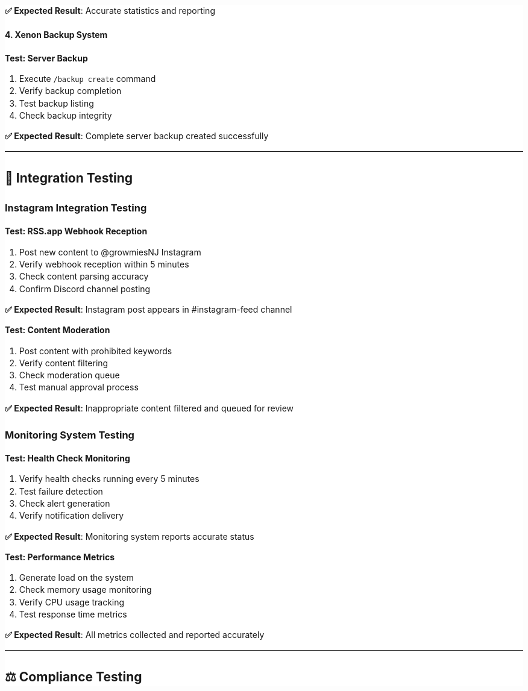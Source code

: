 **✅ Expected Result**: Accurate statistics and reporting

#### 4. Xenon Backup System

**Test: Server Backup**
1. Execute `/backup create` command
2. Verify backup completion
3. Test backup listing
4. Check backup integrity

**✅ Expected Result**: Complete server backup created successfully

---

## 🔗 Integration Testing

### Instagram Integration Testing

**Test: RSS.app Webhook Reception**
1. Post new content to @growmiesNJ Instagram
2. Verify webhook reception within 5 minutes
3. Check content parsing accuracy
4. Confirm Discord channel posting

**✅ Expected Result**: Instagram post appears in #instagram-feed channel

**Test: Content Moderation**
1. Post content with prohibited keywords
2. Verify content filtering
3. Check moderation queue
4. Test manual approval process

**✅ Expected Result**: Inappropriate content filtered and queued for review

### Monitoring System Testing

**Test: Health Check Monitoring**
1. Verify health checks running every 5 minutes
2. Test failure detection
3. Check alert generation
4. Verify notification delivery

**✅ Expected Result**: Monitoring system reports accurate status

**Test: Performance Metrics**
1. Generate load on the system
2. Check memory usage monitoring
3. Verify CPU usage tracking
4. Test response time metrics

**✅ Expected Result**: All metrics collected and reported accurately

---

## ⚖️ Compliance Testing
